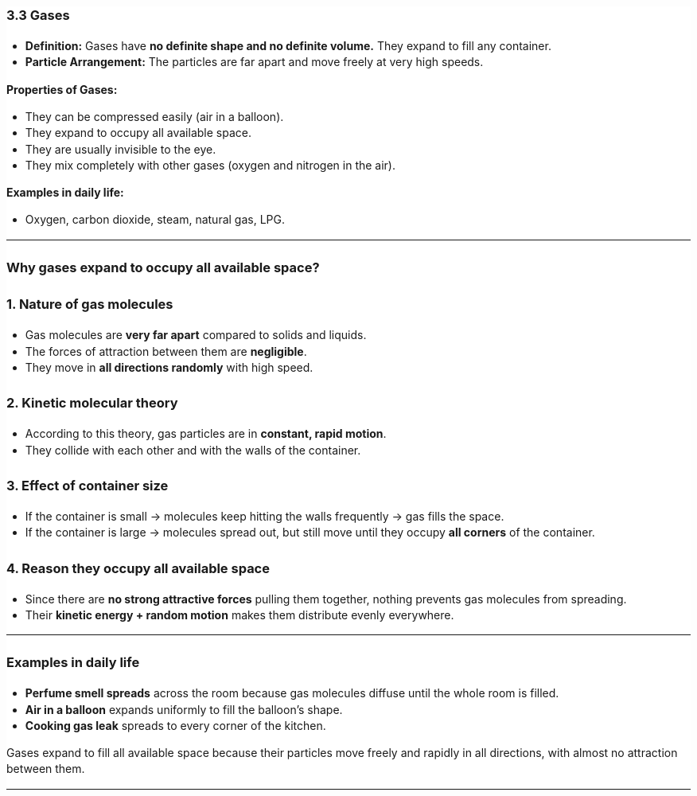 
### **3.3 Gases**

* **Definition:** Gases have **no definite shape and no definite volume.** They expand to fill any container.
* **Particle Arrangement:** The particles are far apart and move freely at very high speeds.

**Properties of Gases:**

* They can be compressed easily (air in a balloon).
* They expand to occupy all available space.
* They are usually invisible to the eye.
* They mix completely with other gases (oxygen and nitrogen in the air).

**Examples in daily life:**

* Oxygen, carbon dioxide, steam, natural gas, LPG.

---

### **Why gases expand to occupy all available space?**

### 1. **Nature of gas molecules**

* Gas molecules are **very far apart** compared to solids and liquids.
* The forces of attraction between them are **negligible**.
* They move in **all directions randomly** with high speed.

### 2. **Kinetic molecular theory**

* According to this theory, gas particles are in **constant, rapid motion**.
* They collide with each other and with the walls of the container.

### 3. **Effect of container size**

* If the container is small → molecules keep hitting the walls frequently → gas fills the space.
* If the container is large → molecules spread out, but still move until they occupy **all corners** of the container.

### 4. **Reason they occupy all available space**

* Since there are **no strong attractive forces** pulling them together, nothing prevents gas molecules from spreading.
* Their **kinetic energy + random motion** makes them distribute evenly everywhere.

---

### **Examples in daily life**

* **Perfume smell spreads** across the room because gas molecules diffuse until the whole room is filled.
* **Air in a balloon** expands uniformly to fill the balloon’s shape.
* **Cooking gas leak** spreads to every corner of the kitchen.

Gases expand to fill all available space because their particles move freely and rapidly in all directions, with almost no attraction between them.

---